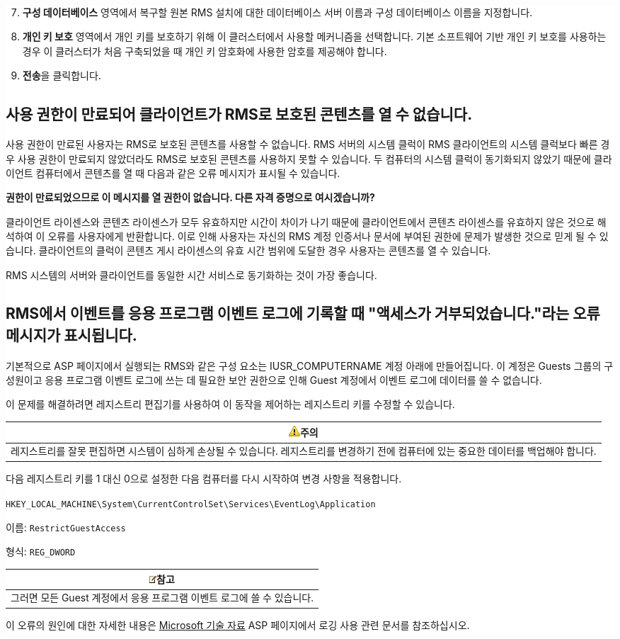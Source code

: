 7.  **구성 데이터베이스** 영역에서 복구할 원본 RMS 설치에 대한 데이터베이스 서버 이름과 구성 데이터베이스 이름을 지정합니다.

8.  **개인 키 보호** 영역에서 개인 키를 보호하기 위해 이 클러스터에서 사용할 메커니즘을 선택합니다. 기본 소프트웨어 기반 개인 키 보호를 사용하는 경우 이 클러스터가 처음 구축되었을 때 개인 키 암호화에 사용한 암호를 제공해야 합니다.

9.  **전송**을 클릭합니다.

사용 권한이 만료되어 클라이언트가 RMS로 보호된 콘텐츠를 열 수 없습니다.
-----------------------------------------------------------------------

사용 권한이 만료된 사용자는 RMS로 보호된 콘텐츠를 사용할 수 없습니다. RMS 서버의 시스템 클럭이 RMS 클라이언트의 시스템 클럭보다 빠른 경우 사용 권한이 만료되지 않았더라도 RMS로 보호된 콘텐츠를 사용하지 못할 수 있습니다. 두 컴퓨터의 시스템 클럭이 동기화되지 않았기 때문에 클라이언트 컴퓨터에서 콘텐츠를 열 때 다음과 같은 오류 메시지가 표시될 수 있습니다.

**권한이 만료되었으므로 이 메시지를 열 권한이 없습니다. 다른 자격 증명으로 여시겠습니까?**

클라이언트 라이센스와 콘텐츠 라이센스가 모두 유효하지만 시간이 차이가 나기 때문에 클라이언트에서 콘텐츠 라이센스를 유효하지 않은 것으로 해석하여 이 오류를 사용자에게 반환합니다. 이로 인해 사용자는 자신의 RMS 계정 인증서나 문서에 부여된 권한에 문제가 발생한 것으로 믿게 될 수 있습니다. 클라이언트의 클럭이 콘텐츠 게시 라이센스의 유효 시간 범위에 도달한 경우 사용자는 콘텐츠를 열 수 있습니다.

RMS 시스템의 서버와 클라이언트를 동일한 시간 서비스로 동기화하는 것이 가장 좋습니다.

RMS에서 이벤트를 응용 프로그램 이벤트 로그에 기록할 때 "액세스가 거부되었습니다."라는 오류 메시지가 표시됩니다.
---------------------------------------------------------------------------------------------------------------

기본적으로 ASP 페이지에서 실행되는 RMS와 같은 구성 요소는 IUSR\_COMPUTERNAME 계정 아래에 만들어집니다. 이 계정은 Guests 그룹의 구성원이고 응용 프로그램 이벤트 로그에 쓰는 데 필요한 보안 권한으로 인해 Guest 계정에서 이벤트 로그에 데이터를 쓸 수 없습니다.

이 문제를 해결하려면 레지스트리 편집기를 사용하여 이 동작을 제어하는 레지스트리 키를 수정할 수 있습니다.

| ![](images/Cc747605.Caution(WS.10).gif)주의                                                                 |
|------------------------------------------------------------------------------------------------------------------------------------------|
| 레지스트리를 잘못 편집하면 시스템이 심하게 손상될 수 있습니다. 레지스트리를 변경하기 전에 컴퓨터에 있는 중요한 데이터를 백업해야 합니다. |

다음 레지스트리 키를 1 대신 0으로 설정한 다음 컴퓨터를 다시 시작하여 변경 사항을 적용합니다.

`HKEY_LOCAL_MACHINE\System\CurrentControlSet\Services\EventLog\Application`

이름: `RestrictGuestAccess`

형식: `REG_DWORD`

| ![](images/Cc747605.note(WS.10).gif)참고  |
|------------------------------------------------------------------------|
| 그러면 모든 Guest 계정에서 응용 프로그램 이벤트 로그에 쓸 수 있습니다. |

이 오류의 원인에 대한 자세한 내용은 [Microsoft 기술 자료](http://go.microsoft.com/fwlink/?linkid=44167의) ASP 페이지에서 로깅 사용 관련 문서를 참조하십시오.
